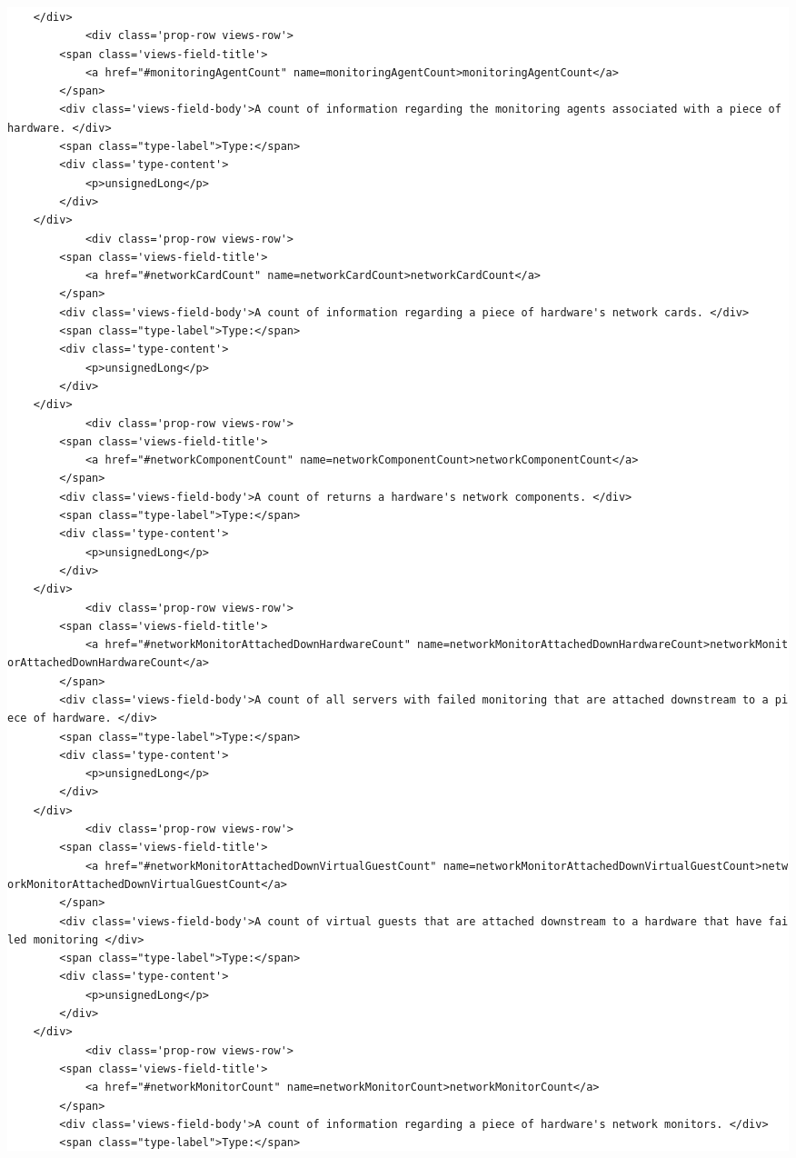         </div>
                <div class='prop-row views-row'>
            <span class='views-field-title'>
                <a href="#monitoringAgentCount" name=monitoringAgentCount>monitoringAgentCount</a>
            </span>
            <div class='views-field-body'>A count of information regarding the monitoring agents associated with a piece of hardware. </div>
            <span class="type-label">Type:</span> 
            <div class='type-content'>
                <p>unsignedLong</p>
            </div>
        </div>
                <div class='prop-row views-row'>
            <span class='views-field-title'>
                <a href="#networkCardCount" name=networkCardCount>networkCardCount</a>
            </span>
            <div class='views-field-body'>A count of information regarding a piece of hardware's network cards. </div>
            <span class="type-label">Type:</span> 
            <div class='type-content'>
                <p>unsignedLong</p>
            </div>
        </div>
                <div class='prop-row views-row'>
            <span class='views-field-title'>
                <a href="#networkComponentCount" name=networkComponentCount>networkComponentCount</a>
            </span>
            <div class='views-field-body'>A count of returns a hardware's network components. </div>
            <span class="type-label">Type:</span> 
            <div class='type-content'>
                <p>unsignedLong</p>
            </div>
        </div>
                <div class='prop-row views-row'>
            <span class='views-field-title'>
                <a href="#networkMonitorAttachedDownHardwareCount" name=networkMonitorAttachedDownHardwareCount>networkMonitorAttachedDownHardwareCount</a>
            </span>
            <div class='views-field-body'>A count of all servers with failed monitoring that are attached downstream to a piece of hardware. </div>
            <span class="type-label">Type:</span> 
            <div class='type-content'>
                <p>unsignedLong</p>
            </div>
        </div>
                <div class='prop-row views-row'>
            <span class='views-field-title'>
                <a href="#networkMonitorAttachedDownVirtualGuestCount" name=networkMonitorAttachedDownVirtualGuestCount>networkMonitorAttachedDownVirtualGuestCount</a>
            </span>
            <div class='views-field-body'>A count of virtual guests that are attached downstream to a hardware that have failed monitoring </div>
            <span class="type-label">Type:</span> 
            <div class='type-content'>
                <p>unsignedLong</p>
            </div>
        </div>
                <div class='prop-row views-row'>
            <span class='views-field-title'>
                <a href="#networkMonitorCount" name=networkMonitorCount>networkMonitorCount</a>
            </span>
            <div class='views-field-body'>A count of information regarding a piece of hardware's network monitors. </div>
            <span class="type-label">Type:</span> 